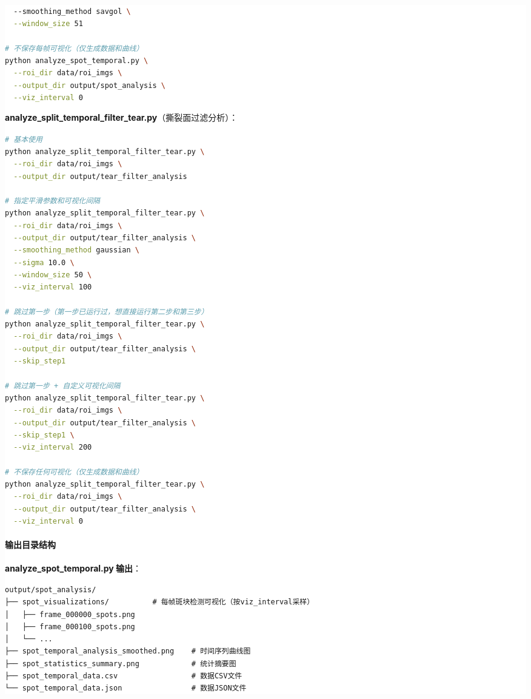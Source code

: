 ```bash
  --smoothing_method savgol \
  --window_size 51

# 不保存每帧可视化（仅生成数据和曲线）
python analyze_spot_temporal.py \
  --roi_dir data/roi_imgs \
  --output_dir output/spot_analysis \
  --viz_interval 0
```

**analyze_split_temporal_filter_tear.py**（撕裂面过滤分析）：
```bash
# 基本使用
python analyze_split_temporal_filter_tear.py \
  --roi_dir data/roi_imgs \
  --output_dir output/tear_filter_analysis

# 指定平滑参数和可视化间隔
python analyze_split_temporal_filter_tear.py \
  --roi_dir data/roi_imgs \
  --output_dir output/tear_filter_analysis \
  --smoothing_method gaussian \
  --sigma 10.0 \
  --window_size 50 \
  --viz_interval 100

# 跳过第一步（第一步已运行过，想直接运行第二步和第三步）
python analyze_split_temporal_filter_tear.py \
  --roi_dir data/roi_imgs \
  --output_dir output/tear_filter_analysis \
  --skip_step1

# 跳过第一步 + 自定义可视化间隔
python analyze_split_temporal_filter_tear.py \
  --roi_dir data/roi_imgs \
  --output_dir output/tear_filter_analysis \
  --skip_step1 \
  --viz_interval 200

# 不保存任何可视化（仅生成数据和曲线）
python analyze_split_temporal_filter_tear.py \
  --roi_dir data/roi_imgs \
  --output_dir output/tear_filter_analysis \
  --viz_interval 0
```

#### 输出目录结构

**analyze_spot_temporal.py 输出**：
```
output/spot_analysis/
├── spot_visualizations/          # 每帧斑块检测可视化（按viz_interval采样）
│   ├── frame_000000_spots.png
│   ├── frame_000100_spots.png
│   └── ...
├── spot_temporal_analysis_smoothed.png    # 时间序列曲线图
├── spot_statistics_summary.png            # 统计摘要图
├── spot_temporal_data.csv                 # 数据CSV文件
└── spot_temporal_data.json                # 数据JSON文件
```
